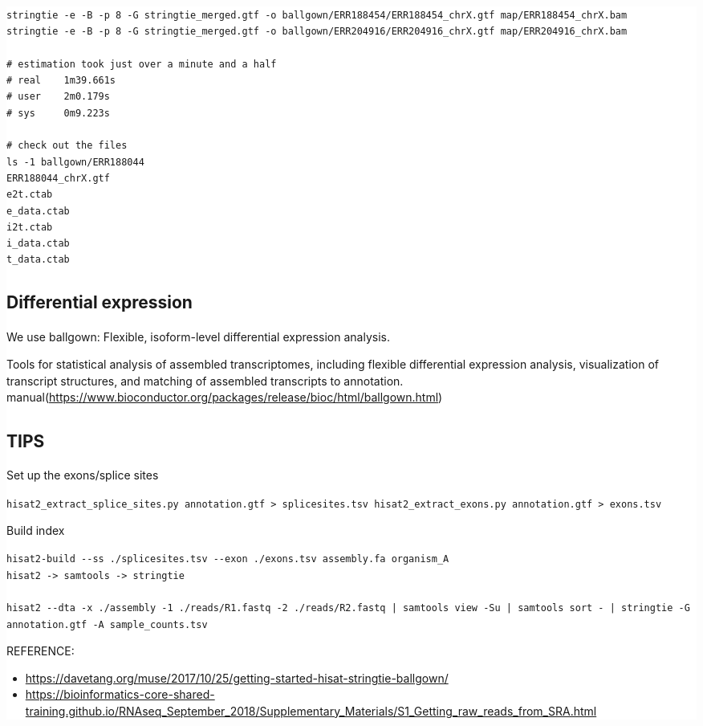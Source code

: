  ```
stringtie -e -B -p 8 -G stringtie_merged.gtf -o ballgown/ERR188454/ERR188454_chrX.gtf map/ERR188454_chrX.bam
stringtie -e -B -p 8 -G stringtie_merged.gtf -o ballgown/ERR204916/ERR204916_chrX.gtf map/ERR204916_chrX.bam
 
# estimation took just over a minute and a half
# real    1m39.661s
# user    2m0.179s
# sys     0m9.223s
 
# check out the files
ls -1 ballgown/ERR188044
ERR188044_chrX.gtf
e2t.ctab
e_data.ctab
i2t.ctab
i_data.ctab
t_data.ctab
 ```

 ## Differential expression

 We use ballgown: Flexible, isoform-level differential expression analysis. 

Tools for statistical analysis of assembled transcriptomes, including flexible differential expression analysis, visualization of transcript structures, and matching of assembled transcripts to annotation. manual(https://www.bioconductor.org/packages/release/bioc/html/ballgown.html)



## TIPS



Set up the exons/splice sites
 ```
hisat2_extract_splice_sites.py annotation.gtf > splicesites.tsv hisat2_extract_exons.py annotation.gtf > exons.tsv

 ```

Build index
 ```
hisat2-build --ss ./splicesites.tsv --exon ./exons.tsv assembly.fa organism_A
hisat2 -> samtools -> stringtie

hisat2 --dta -x ./assembly -1 ./reads/R1.fastq -2 ./reads/R2.fastq | samtools view -Su | samtools sort - | stringtie -G annotation.gtf -A sample_counts.tsv
 ```
REFERENCE:
* https://davetang.org/muse/2017/10/25/getting-started-hisat-stringtie-ballgown/
* https://bioinformatics-core-shared-training.github.io/RNAseq_September_2018/Supplementary_Materials/S1_Getting_raw_reads_from_SRA.html